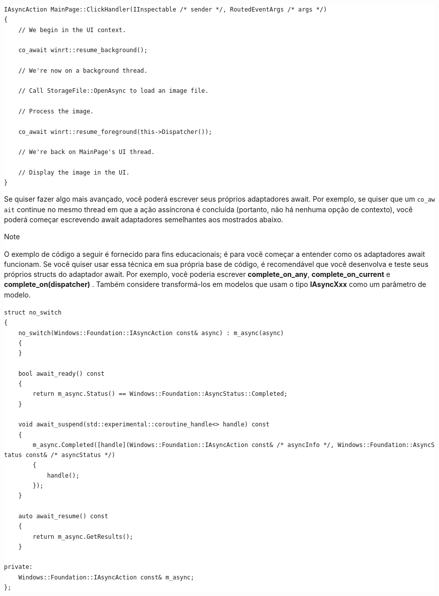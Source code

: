 ```cppwinrt
IAsyncAction MainPage::ClickHandler(IInspectable /* sender */, RoutedEventArgs /* args */)
{
    // We begin in the UI context.

    co_await winrt::resume_background();

    // We're now on a background thread.

    // Call StorageFile::OpenAsync to load an image file.

    // Process the image.

    co_await winrt::resume_foreground(this->Dispatcher());

    // We're back on MainPage's UI thread.

    // Display the image in the UI.
}
```

Se quiser fazer algo mais avançado, você poderá escrever seus próprios adaptadores await. Por exemplo, se quiser que um `co_await` continue no mesmo thread em que a ação assíncrona é concluída (portanto, não há nenhuma opção de contexto), você poderá começar escrevendo await adaptadores semelhantes aos mostrados abaixo.

> [!NOTE]
> O exemplo de código a seguir é fornecido para fins educacionais; é para você começar a entender como os adaptadores await funcionam. Se você quiser usar essa técnica em sua própria base de código, é recomendável que você desenvolva e teste seus próprios structs do adaptador await. Por exemplo, você poderia escrever **complete_on_any**, **complete_on_current** e **complete_on(dispatcher)** . Também considere transformá-los em modelos que usam o tipo **IAsyncXxx** como um parâmetro de modelo.

```cppwinrt
struct no_switch
{
    no_switch(Windows::Foundation::IAsyncAction const& async) : m_async(async)
    {
    }

    bool await_ready() const
    {
        return m_async.Status() == Windows::Foundation::AsyncStatus::Completed;
    }

    void await_suspend(std::experimental::coroutine_handle<> handle) const
    {
        m_async.Completed([handle](Windows::Foundation::IAsyncAction const& /* asyncInfo */, Windows::Foundation::AsyncStatus const& /* asyncStatus */)
        {
            handle();
        });
    }

    auto await_resume() const
    {
        return m_async.GetResults();
    }

private:
    Windows::Foundation::IAsyncAction const& m_async;
};
```
